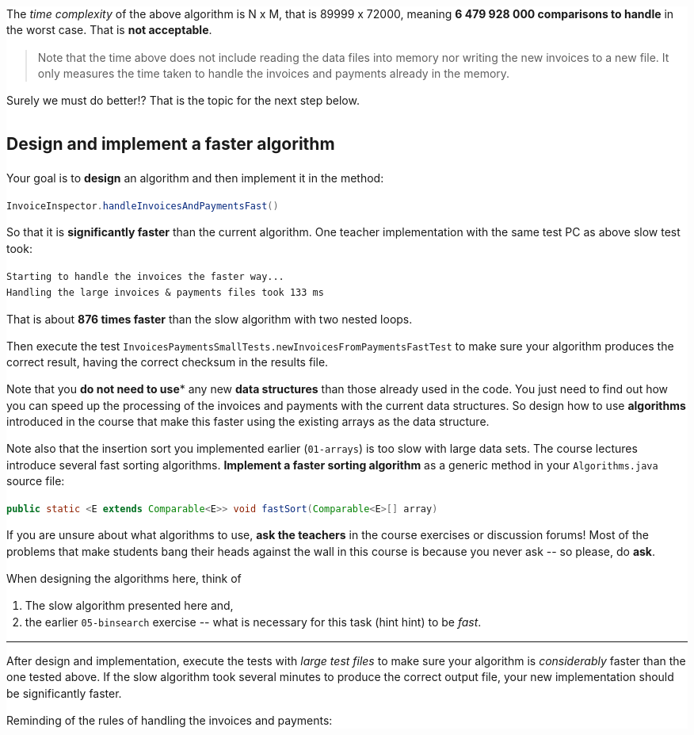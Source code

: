 The *time complexity* of the above algorithm is N x M, that is 89999 x 72000, meaning **6 479 928 000 comparisons to handle** in the worst case. That is **not acceptable**.

> Note that the time above does not include reading the data files into memory nor writing the new invoices to a new file. It only measures the time taken to handle the invoices and payments already in the memory.

Surely we must do better!? That is the topic for the next step below.

## Design and implement a faster algorithm

Your goal is to **design** an algorithm and then implement it in the method:

```Java
InvoiceInspector.handleInvoicesAndPaymentsFast()
```

So that it is **significantly faster** than the current algorithm. One teacher implementation with the same test PC as above slow test took:

```console
Starting to handle the invoices the faster way...
Handling the large invoices & payments files took 133 ms
```

That is about **876 times faster** than the slow algorithm with two nested loops.

Then execute the test `InvoicesPaymentsSmallTests.newInvoicesFromPaymentsFastTest` to make sure your algorithm produces the correct result, having the correct checksum in the results file.

Note that you **do not need to use*** any new **data structures** than those already used in the code. You just need to find out how you can speed up the processing of the invoices and payments with the current data structures. So design how to use **algorithms** introduced in the course that make this faster using the existing arrays as the data structure.

Note also that the insertion sort you implemented earlier (`01-arrays`) is too slow with large data sets. The course lectures introduce several fast sorting algorithms. **Implement a faster sorting algorithm** as a generic method in your `Algorithms.java` source file:

```Java
public static <E extends Comparable<E>> void fastSort(Comparable<E>[] array)
```

If you are unsure about what algorithms to use, **ask the teachers** in the course exercises or discussion forums! Most of the problems that make students bang their heads against the wall in this course is because you never ask -- so please, do **ask**.

When designing the algorithms here, think of

1. The slow algorithm presented here and,
2. the earlier `05-binsearch` exercise -- what is necessary for this task (hint hint) to be *fast*.

---

After design and implementation, execute the tests with *large test files* to make sure your algorithm is *considerably* faster than the one tested above. If the slow algorithm took several minutes to produce the correct output file, your new implementation should be significantly faster.

Reminding of the rules of handling the invoices and payments:
